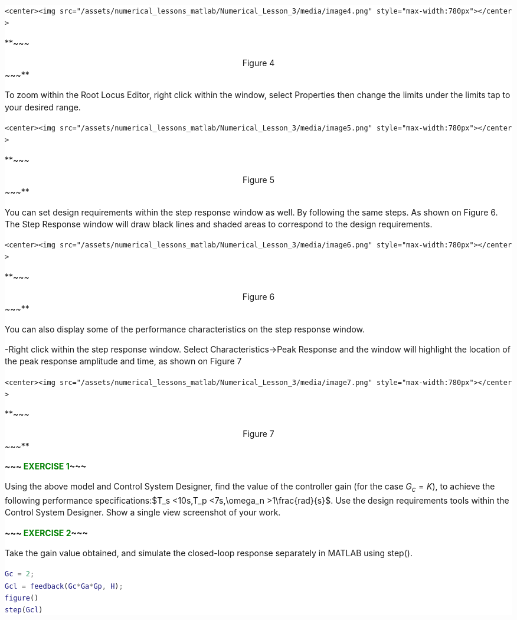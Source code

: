 
~~~
<center><img src="/assets/numerical_lessons_matlab/Numerical_Lesson_3/media/image4.png" style="max-width:780px"></center>
~~~
**~~~
<center>Figure 4</center>~~~**


To zoom within the Root Locus Editor, right click within the window, select Properties then change the limits under the limits tap to your desired range.

~~~
<center><img src="/assets/numerical_lessons_matlab/Numerical_Lesson_3/media/image5.png" style="max-width:780px"></center>
~~~
**~~~
<center>Figure 5</center>~~~**


You can set design requirements within the step response window as well. By following the same steps. As shown on Figure 6. The Step Response window will draw black lines and shaded areas to correspond to the design requirements.

~~~
<center><img src="/assets/numerical_lessons_matlab/Numerical_Lesson_3/media/image6.png" style="max-width:780px"></center>
~~~
**~~~
<center>Figure 6</center>~~~**


You can also display some of the performance characteristics on the step response window.

-Right click within the step response window. Select Characteristics->Peak Response and the window will highlight the location of the peak response amplitude and time, as shown on Figure 7

~~~
<center><img src="/assets/numerical_lessons_matlab/Numerical_Lesson_3/media/image7.png" style="max-width:780px"></center>
~~~
**~~~
<center>Figure 7</center>~~~**

**~~~
<span style='color:green'>EXERCISE 1</span>~~~**

Using the above model and Control System Designer, find the value of the controller gain (for the case $G_c =K$), to achieve the following performance specifications:$T_s <10s,T_p <7s,\omega_n >1\frac{rad}{s}$. Use the design requirements tools within the Control System Designer. Show a single view screenshot of your work.

**~~~
<span style='color:green'>EXERCISE 2</span>~~~**

Take the gain value obtained, and simulate the closed-loop response separately in MATLAB using step().

```matlab
Gc = 2;
Gcl = feedback(Gc*Ga*Gp, H);
figure()
step(Gcl)
```
